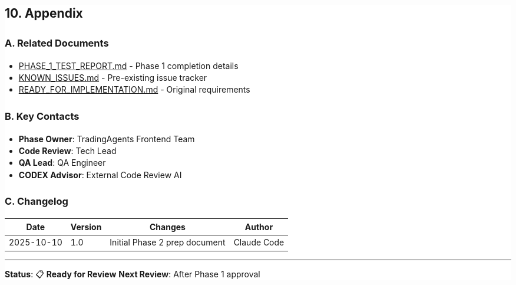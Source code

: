 
## 10. Appendix

### A. Related Documents

- [PHASE_1_TEST_REPORT.md](./PHASE_1_TEST_REPORT.md) - Phase 1 completion details
- [KNOWN_ISSUES.md](./KNOWN_ISSUES.md) - Pre-existing issue tracker
- [READY_FOR_IMPLEMENTATION.md](./READY_FOR_IMPLEMENTATION.md) - Original requirements

### B. Key Contacts

- **Phase Owner**: TradingAgents Frontend Team
- **Code Review**: Tech Lead
- **QA Lead**: QA Engineer
- **CODEX Advisor**: External Code Review AI

### C. Changelog

| Date | Version | Changes | Author |
|------|---------|---------|--------|
| 2025-10-10 | 1.0 | Initial Phase 2 prep document | Claude Code |

---

**Status**: 📋 **Ready for Review**
**Next Review**: After Phase 1 approval
